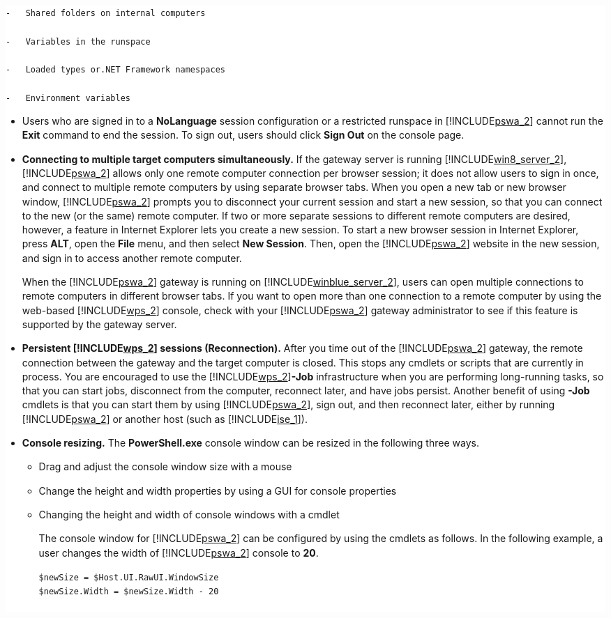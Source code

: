     -   Shared folders on internal computers  
  
    -   Variables in the runspace  
  
    -   Loaded types or.NET Framework namespaces  
  
    -   Environment variables  
  
-   Users who are signed in to a **NoLanguage** session configuration or a restricted runspace in [!INCLUDE[pswa_2](../Token/pswa_2_md.md)] cannot run the **Exit** command to end the session. To sign out, users should click **Sign Out** on the console page.  
  
-   **Connecting to multiple target computers simultaneously.** If the gateway server is running [!INCLUDE[win8_server_2](../Token/win8_server_2_md.md)], [!INCLUDE[pswa_2](../Token/pswa_2_md.md)] allows only one remote computer connection per browser session; it does not allow users to sign in once, and connect to multiple remote computers by using separate browser tabs. When you open a new tab or new browser window, [!INCLUDE[pswa_2](../Token/pswa_2_md.md)] prompts you to disconnect your current session and start a new session, so that you can connect to the new \(or the same\) remote computer. If two or more separate sessions to different remote computers are desired, however, a feature in Internet Explorer lets you create a new session. To start a new browser session in Internet Explorer, press **ALT**, open the **File** menu, and then select **New Session**. Then, open the [!INCLUDE[pswa_2](../Token/pswa_2_md.md)] website in the new session, and sign in to access another remote computer.  
  
    When the [!INCLUDE[pswa_2](../Token/pswa_2_md.md)] gateway is running on [!INCLUDE[winblue_server_2](../Token/winblue_server_2_md.md)], users can open multiple connections to remote computers in different browser tabs. If you want to open more than one connection to a remote computer by using the web\-based [!INCLUDE[wps_2](../Token/wps_2_md.md)] console, check with your [!INCLUDE[pswa_2](../Token/pswa_2_md.md)] gateway administrator to see if this feature is supported by the gateway server.  
  
-   **Persistent [!INCLUDE[wps_2](../Token/wps_2_md.md)] sessions \(Reconnection\).** After you time out of the [!INCLUDE[pswa_2](../Token/pswa_2_md.md)] gateway, the remote connection between the gateway and the target computer is closed. This stops any cmdlets or scripts that are currently in process. You are encouraged to use the [!INCLUDE[wps_2](../Token/wps_2_md.md)]**\-Job** infrastructure when you are performing long\-running tasks, so that you can start jobs, disconnect from the computer, reconnect later, and have jobs persist. Another benefit of using **\-Job** cmdlets is that you can start them by using [!INCLUDE[pswa_2](../Token/pswa_2_md.md)], sign out, and then reconnect later, either by running [!INCLUDE[pswa_2](../Token/pswa_2_md.md)] or another host \(such as [!INCLUDE[ise_1](../Token/ise_1_md.md)]\).  
  
-   **Console resizing.** The **PowerShell.exe** console window can be resized in the following three ways.  
  
    -   Drag and adjust the console window size with a mouse  
  
    -   Change the height and width properties by using a GUI for console properties  
  
    -   Changing the height and width of console windows with a cmdlet  
  
        The console window for [!INCLUDE[pswa_2](../Token/pswa_2_md.md)] can be configured by using the cmdlets as follows. In the following example, a user changes the width of [!INCLUDE[pswa_2](../Token/pswa_2_md.md)] console to **20**.  
  
        ```  
        $newSize = $Host.UI.RawUI.WindowSize  
        $newSize.Width = $newSize.Width - 20  
  